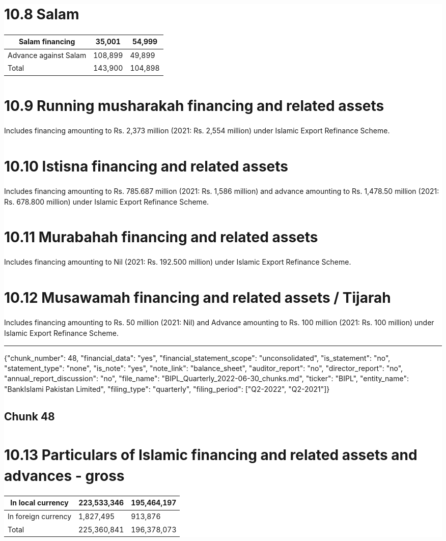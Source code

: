 # 10.8 Salam

| Salam financing       | 35,001  | 54,999  |
| --------------------- | ------- | ------- |
| Advance against Salam | 108,899 | 49,899  |
| Total                 | 143,900 | 104,898 |

# 10.9 Running musharakah financing and related assets

Includes financing amounting to Rs. 2,373 million (2021: Rs. 2,554 million) under Islamic Export Refinance Scheme.

# 10.10 Istisna financing and related assets

Includes financing amounting to Rs. 785.687 million (2021: Rs. 1,586 million) and advance amounting to Rs. 1,478.50 million (2021: Rs. 678.800 million) under Islamic Export Refinance Scheme.

# 10.11 Murabahah financing and related assets

Includes financing amounting to Nil (2021: Rs. 192.500 million) under Islamic Export Refinance Scheme.

# 10.12 Musawamah financing and related assets / Tijarah

Includes financing amounting to Rs. 50 million (2021: Nil) and Advance amounting to Rs. 100 million (2021: Rs. 100 million) under Islamic Export Refinance Scheme.

---

{"chunk_number": 48, "financial_data": "yes", "financial_statement_scope": "unconsolidated", "is_statement": "no", "statement_type": "none", "is_note": "yes", "note_link": "balance_sheet", "auditor_report": "no", "director_report": "no", "annual_report_discussion": "no", "file_name": "BIPL_Quarterly_2022-06-30_chunks.md", "ticker": "BIPL", "entity_name": "BankIslami Pakistan Limited", "filing_type": "quarterly", "filing_period": ["Q2-2022", "Q2-2021"]}
## Chunk 48


# 10.13 Particulars of Islamic financing and related assets and advances - gross

| In local currency   | 223,533,346 | 195,464,197 |
| ------------------- | ----------- | ----------- |
| In foreign currency | 1,827,495   | 913,876     |
| Total               | 225,360,841 | 196,378,073 |
